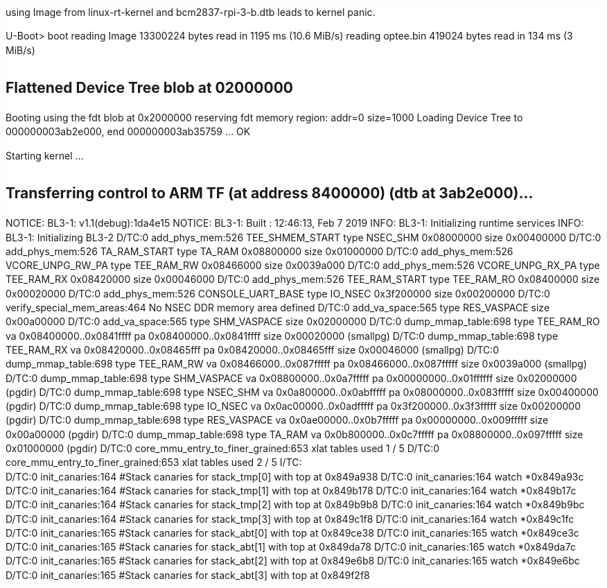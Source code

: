using Image from linux-rt-kernel and bcm2837-rpi-3-b.dtb leads to kernel panic. 

U-Boot> boot
reading Image
13300224 bytes read in 1195 ms (10.6 MiB/s)
reading optee.bin
419024 bytes read in 134 ms (3 MiB/s)
## Flattened Device Tree blob at 02000000
   Booting using the fdt blob at 0x2000000
   reserving fdt memory region: addr=0 size=1000
   Loading Device Tree to 000000003ab2e000, end 000000003ab35759 ... OK

Starting kernel ...

## Transferring control to ARM TF (at address 8400000) (dtb at 3ab2e000)...
NOTICE:  BL3-1: v1.1(debug):1da4e15
NOTICE:  BL3-1: Built : 12:46:13, Feb  7 2019
INFO:    BL3-1: Initializing runtime services
INFO:    BL3-1: Initializing BL3-2
D/TC:0 add_phys_mem:526 TEE_SHMEM_START type NSEC_SHM 0x08000000 size 0x00400000
D/TC:0 add_phys_mem:526 TA_RAM_START type TA_RAM 0x08800000 size 0x01000000
D/TC:0 add_phys_mem:526 VCORE_UNPG_RW_PA type TEE_RAM_RW 0x08466000 size 0x0039a000
D/TC:0 add_phys_mem:526 VCORE_UNPG_RX_PA type TEE_RAM_RX 0x08420000 size 0x00046000
D/TC:0 add_phys_mem:526 TEE_RAM_START type TEE_RAM_RO 0x08400000 size 0x00020000
D/TC:0 add_phys_mem:526 CONSOLE_UART_BASE type IO_NSEC 0x3f200000 size 0x00200000
D/TC:0 verify_special_mem_areas:464 No NSEC DDR memory area defined
D/TC:0 add_va_space:565 type RES_VASPACE size 0x00a00000
D/TC:0 add_va_space:565 type SHM_VASPACE size 0x02000000
D/TC:0 dump_mmap_table:698 type TEE_RAM_RO   va 0x08400000..0x0841ffff pa 0x08400000..0x0841ffff size 0x00020000 (smallpg)
D/TC:0 dump_mmap_table:698 type TEE_RAM_RX   va 0x08420000..0x08465fff pa 0x08420000..0x08465fff size 0x00046000 (smallpg)
D/TC:0 dump_mmap_table:698 type TEE_RAM_RW   va 0x08466000..0x087fffff pa 0x08466000..0x087fffff size 0x0039a000 (smallpg)
D/TC:0 dump_mmap_table:698 type SHM_VASPACE  va 0x08800000..0x0a7fffff pa 0x00000000..0x01ffffff size 0x02000000 (pgdir)
D/TC:0 dump_mmap_table:698 type NSEC_SHM     va 0x0a800000..0x0abfffff pa 0x08000000..0x083fffff size 0x00400000 (pgdir)
D/TC:0 dump_mmap_table:698 type IO_NSEC      va 0x0ac00000..0x0adfffff pa 0x3f200000..0x3f3fffff size 0x00200000 (pgdir)
D/TC:0 dump_mmap_table:698 type RES_VASPACE  va 0x0ae00000..0x0b7fffff pa 0x00000000..0x009fffff size 0x00a00000 (pgdir)
D/TC:0 dump_mmap_table:698 type TA_RAM       va 0x0b800000..0x0c7fffff pa 0x08800000..0x097fffff size 0x01000000 (pgdir)
D/TC:0 core_mmu_entry_to_finer_grained:653 xlat tables used 1 / 5
D/TC:0 core_mmu_entry_to_finer_grained:653 xlat tables used 2 / 5
I/TC:  
D/TC:0 init_canaries:164 #Stack canaries for stack_tmp[0] with top at 0x849a938
D/TC:0 init_canaries:164 watch *0x849a93c
D/TC:0 init_canaries:164 #Stack canaries for stack_tmp[1] with top at 0x849b178
D/TC:0 init_canaries:164 watch *0x849b17c
D/TC:0 init_canaries:164 #Stack canaries for stack_tmp[2] with top at 0x849b9b8
D/TC:0 init_canaries:164 watch *0x849b9bc
D/TC:0 init_canaries:164 #Stack canaries for stack_tmp[3] with top at 0x849c1f8
D/TC:0 init_canaries:164 watch *0x849c1fc
D/TC:0 init_canaries:165 #Stack canaries for stack_abt[0] with top at 0x849ce38
D/TC:0 init_canaries:165 watch *0x849ce3c
D/TC:0 init_canaries:165 #Stack canaries for stack_abt[1] with top at 0x849da78
D/TC:0 init_canaries:165 watch *0x849da7c
D/TC:0 init_canaries:165 #Stack canaries for stack_abt[2] with top at 0x849e6b8
D/TC:0 init_canaries:165 watch *0x849e6bc
D/TC:0 init_canaries:165 #Stack canaries for stack_abt[3] with top at 0x849f2f8